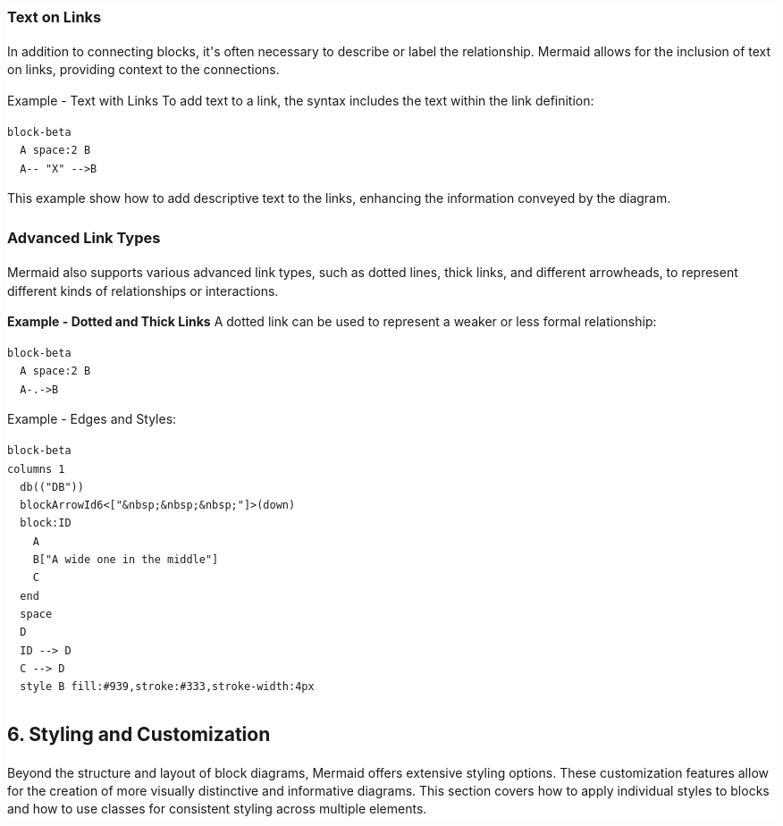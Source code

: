 ### Text on Links

In addition to connecting blocks, it's often necessary to describe or label the relationship. Mermaid allows for the inclusion of text on links, providing context to the connections.

Example - Text with Links
To add text to a link, the syntax includes the text within the link definition:

```mermaid-example
block-beta
  A space:2 B
  A-- "X" -->B
```

This example show how to add descriptive text to the links, enhancing the information conveyed by the diagram.

### Advanced Link Types

Mermaid also supports various advanced link types, such as dotted lines, thick links, and different arrowheads, to represent different kinds of relationships or interactions.

**Example - Dotted and Thick Links**
A dotted link can be used to represent a weaker or less formal relationship:

```mermaid-example
block-beta
  A space:2 B
  A-.->B
```

Example - Edges and Styles:

```mermaid-example
block-beta
columns 1
  db(("DB"))
  blockArrowId6<["&nbsp;&nbsp;&nbsp;"]>(down)
  block:ID
    A
    B["A wide one in the middle"]
    C
  end
  space
  D
  ID --> D
  C --> D
  style B fill:#939,stroke:#333,stroke-width:4px
```

## 6. Styling and Customization

Beyond the structure and layout of block diagrams, Mermaid offers extensive styling options. These customization features allow for the creation of more visually distinctive and informative diagrams. This section covers how to apply individual styles to blocks and how to use classes for consistent styling across multiple elements.
